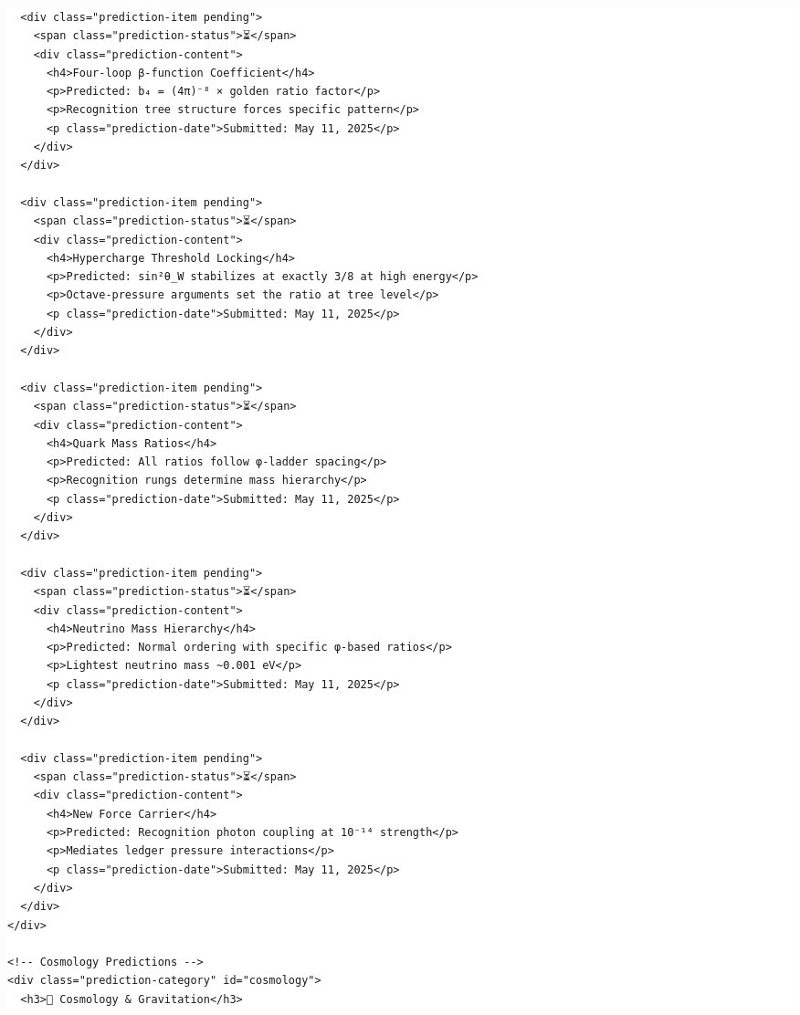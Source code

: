       <div class="prediction-item pending">
        <span class="prediction-status">⏳</span>
        <div class="prediction-content">
          <h4>Four-loop β-function Coefficient</h4>
          <p>Predicted: b₄ = (4π)⁻⁸ × golden ratio factor</p>
          <p>Recognition tree structure forces specific pattern</p>
          <p class="prediction-date">Submitted: May 11, 2025</p>
        </div>
      </div>
      
      <div class="prediction-item pending">
        <span class="prediction-status">⏳</span>
        <div class="prediction-content">
          <h4>Hypercharge Threshold Locking</h4>
          <p>Predicted: sin²θ_W stabilizes at exactly 3/8 at high energy</p>
          <p>Octave-pressure arguments set the ratio at tree level</p>
          <p class="prediction-date">Submitted: May 11, 2025</p>
        </div>
      </div>
      
      <div class="prediction-item pending">
        <span class="prediction-status">⏳</span>
        <div class="prediction-content">
          <h4>Quark Mass Ratios</h4>
          <p>Predicted: All ratios follow φ-ladder spacing</p>
          <p>Recognition rungs determine mass hierarchy</p>
          <p class="prediction-date">Submitted: May 11, 2025</p>
        </div>
      </div>
      
      <div class="prediction-item pending">
        <span class="prediction-status">⏳</span>
        <div class="prediction-content">
          <h4>Neutrino Mass Hierarchy</h4>
          <p>Predicted: Normal ordering with specific φ-based ratios</p>
          <p>Lightest neutrino mass ~0.001 eV</p>
          <p class="prediction-date">Submitted: May 11, 2025</p>
        </div>
      </div>
      
      <div class="prediction-item pending">
        <span class="prediction-status">⏳</span>
        <div class="prediction-content">
          <h4>New Force Carrier</h4>
          <p>Predicted: Recognition photon coupling at 10⁻¹⁴ strength</p>
          <p>Mediates ledger pressure interactions</p>
          <p class="prediction-date">Submitted: May 11, 2025</p>
        </div>
      </div>
    </div>
    
    <!-- Cosmology Predictions -->
    <div class="prediction-category" id="cosmology">
      <h3>🌌 Cosmology & Gravitation</h3>
      